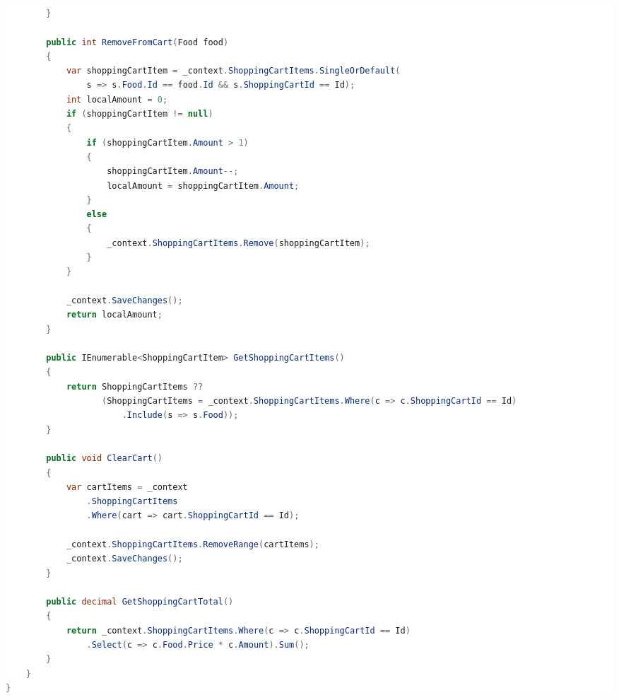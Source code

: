 ```cs
        }

        public int RemoveFromCart(Food food)
        {
            var shoppingCartItem = _context.ShoppingCartItems.SingleOrDefault(
                s => s.Food.Id == food.Id && s.ShoppingCartId == Id);
            int localAmount = 0;
            if (shoppingCartItem != null)
            {
                if (shoppingCartItem.Amount > 1)
                {
                    shoppingCartItem.Amount--;
                    localAmount = shoppingCartItem.Amount;
                }
                else
                {
                    _context.ShoppingCartItems.Remove(shoppingCartItem);
                }
            }

            _context.SaveChanges();
            return localAmount;
        }

        public IEnumerable<ShoppingCartItem> GetShoppingCartItems()
        {
            return ShoppingCartItems ??
                   (ShoppingCartItems = _context.ShoppingCartItems.Where(c => c.ShoppingCartId == Id)
                       .Include(s => s.Food));
        }

        public void ClearCart()
        {
            var cartItems = _context
                .ShoppingCartItems
                .Where(cart => cart.ShoppingCartId == Id);

            _context.ShoppingCartItems.RemoveRange(cartItems);
            _context.SaveChanges();
        }

        public decimal GetShoppingCartTotal()
        {
            return _context.ShoppingCartItems.Where(c => c.ShoppingCartId == Id)
                .Select(c => c.Food.Price * c.Amount).Sum();
        }
    }
}

```
